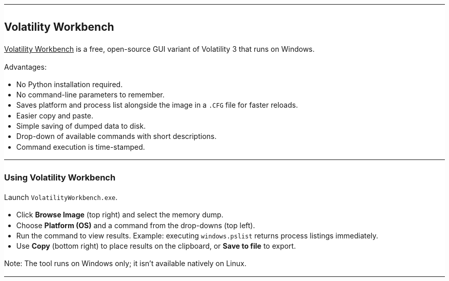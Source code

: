 ***

## Volatility Workbench

[Volatility Workbench](https://www.osforensics.com/tools/volatility-workbench.html) is a free, open-source GUI variant of Volatility 3 that runs on Windows.

Advantages:

* No Python installation required.
* No command-line parameters to remember.
* Saves platform and process list alongside the image in a `.CFG` file for faster reloads.
* Easier copy and paste.
* Simple saving of dumped data to disk.
* Drop-down of available commands with short descriptions.
* Command execution is time-stamped.

***

### Using Volatility Workbench

Launch `VolatilityWorkbench.exe`.

* Click **Browse Image** (top right) and select the memory dump.
* Choose **Platform (OS)** and a command from the drop-downs (top left).
* Run the command to view results. Example: executing `windows.pslist` returns process listings immediately.
* Use **Copy** (bottom right) to place results on the clipboard, or **Save to file** to export.

Note: The tool runs on Windows only; it isn’t available natively on Linux.

***
